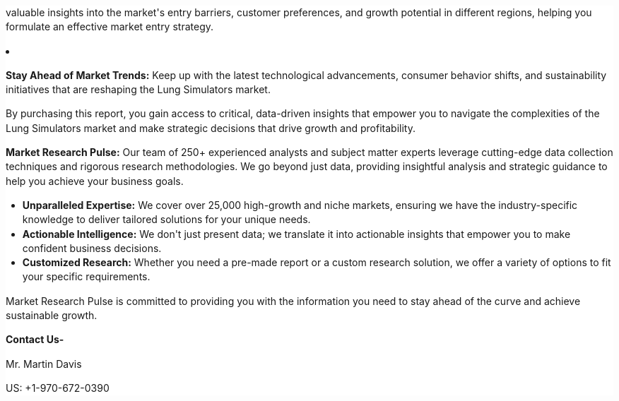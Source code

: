 valuable insights into the market's entry barriers, customer preferences, and growth potential in different regions, helping you formulate an effective market entry strategy.</p></li><li><p><strong>Stay Ahead of Market Trends:</strong> Keep up with the latest technological advancements, consumer behavior shifts, and sustainability initiatives that are reshaping the Lung Simulators market.</p></li></ol><p>By purchasing this report, you gain access to critical, data-driven insights that empower you to navigate the complexities of the Lung Simulators market and make strategic decisions that drive growth and profitability.</p><p><strong>Market Research Pulse:</strong>&nbsp;Our team of 250+ experienced analysts and subject matter experts leverage cutting-edge data collection techniques and rigorous research methodologies. We go beyond just data, providing insightful analysis and strategic guidance to help you achieve your business goals.</p><ul><li><strong>Unparalleled Expertise:</strong>&nbsp;We cover over 25,000 high-growth and niche markets, ensuring we have the industry-specific knowledge to deliver tailored solutions for your unique needs.</li><li><strong>Actionable Intelligence:</strong>&nbsp;We don't just present data; we translate it into actionable insights that empower you to make confident business decisions.</li><li><strong>Customized Research:</strong>&nbsp;Whether you need a pre-made report or a custom research solution, we offer a variety of options to fit your specific requirements.</li></ul><p>Market Research Pulse is committed to providing you with the information you need to stay ahead of the curve and achieve sustainable growth.</p><p><strong>Contact Us-</strong></p><p>Mr. Martin Davis</p><p>US: +1-970-672-0390</p>